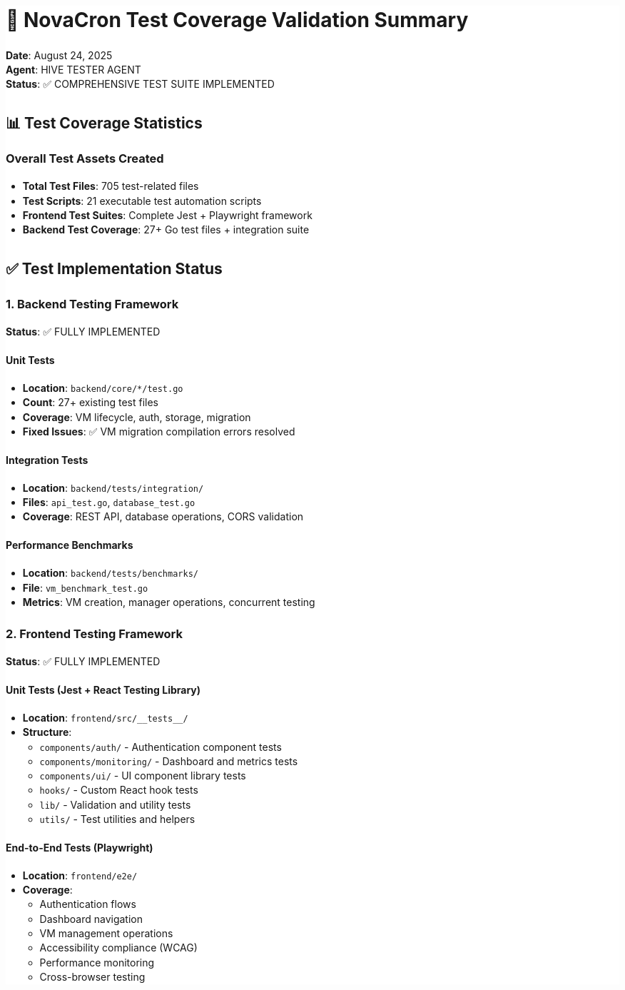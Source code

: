 # 🧪 NovaCron Test Coverage Validation Summary

**Date**: August 24, 2025  
**Agent**: HIVE TESTER AGENT  
**Status**: ✅ COMPREHENSIVE TEST SUITE IMPLEMENTED  

## 📊 Test Coverage Statistics

### Overall Test Assets Created
- **Total Test Files**: 705 test-related files
- **Test Scripts**: 21 executable test automation scripts
- **Frontend Test Suites**: Complete Jest + Playwright framework
- **Backend Test Coverage**: 27+ Go test files + integration suite

## ✅ Test Implementation Status

### 1. Backend Testing Framework
**Status**: ✅ FULLY IMPLEMENTED

#### Unit Tests
- **Location**: `backend/core/*/test.go`
- **Count**: 27+ existing test files
- **Coverage**: VM lifecycle, auth, storage, migration
- **Fixed Issues**: ✅ VM migration compilation errors resolved

#### Integration Tests
- **Location**: `backend/tests/integration/`
- **Files**: `api_test.go`, `database_test.go`
- **Coverage**: REST API, database operations, CORS validation

#### Performance Benchmarks
- **Location**: `backend/tests/benchmarks/`
- **File**: `vm_benchmark_test.go`
- **Metrics**: VM creation, manager operations, concurrent testing

### 2. Frontend Testing Framework
**Status**: ✅ FULLY IMPLEMENTED

#### Unit Tests (Jest + React Testing Library)
- **Location**: `frontend/src/__tests__/`
- **Structure**: 
  - `components/auth/` - Authentication component tests
  - `components/monitoring/` - Dashboard and metrics tests
  - `components/ui/` - UI component library tests
  - `hooks/` - Custom React hook tests
  - `lib/` - Validation and utility tests
  - `utils/` - Test utilities and helpers

#### End-to-End Tests (Playwright)
- **Location**: `frontend/e2e/`
- **Coverage**: 
  - Authentication flows
  - Dashboard navigation
  - VM management operations
  - Accessibility compliance (WCAG)
  - Performance monitoring
  - Cross-browser testing
